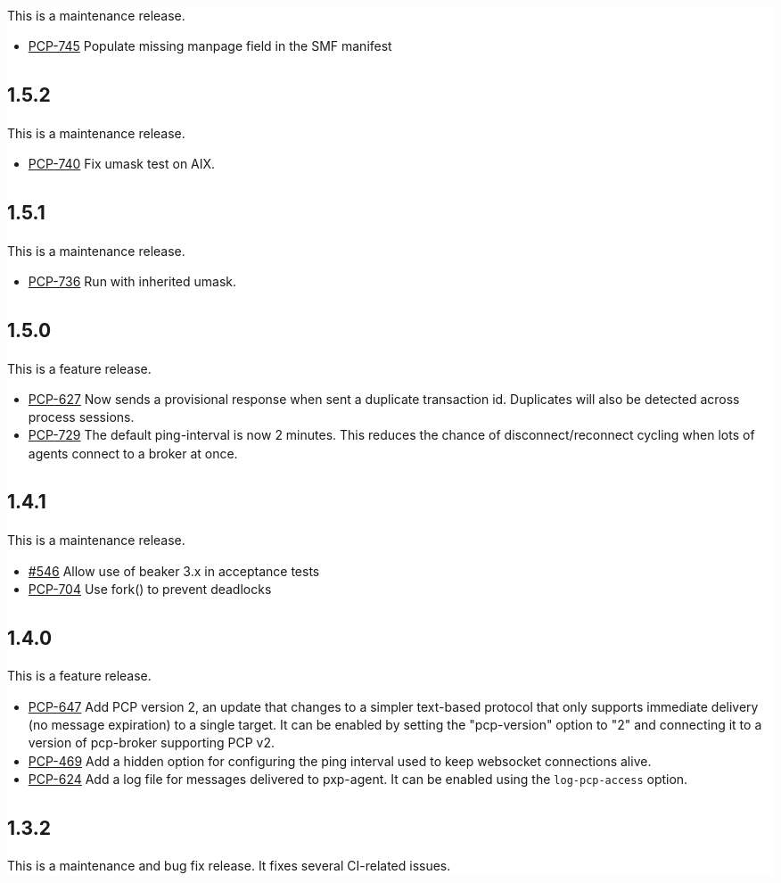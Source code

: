 This is a maintenance release.

* [PCP-745](https://tickets.puppetlabs.com/browse/PCP-745) Populate missing manpage field in the SMF manifest

## 1.5.2

This is a maintenance release.

* [PCP-740](https://tickets.puppetlabs.com/browse/PCP-740) Fix umask test on AIX.

## 1.5.1

This is a maintenance release.

* [PCP-736](https://tickets.puppetlabs.com/browse/PCP-736) Run with inherited umask.

## 1.5.0

This is a feature release.

* [PCP-627](https://tickets.puppetlabs.com/browse/PCP-627) Now sends a provisional response when sent
a duplicate transaction id. Duplicates will also be detected across process sessions.
* [PCP-729](https://tickets.puppetlabs.com/browse/PCP-729) The default ping-interval is now 2 minutes.
This reduces the chance of disconnect/reconnect cycling when lots of agents connect to a broker at once.

## 1.4.1

This is a maintenance release.

* [#546](https://github.com/puppetlabs/pxp-agent/pull/546) Allow use of beaker 3.x in acceptance tests
* [PCP-704](https://tickets.puppetlabs.com/browse/PCP-704) Use fork() to prevent deadlocks

## 1.4.0

This is a feature release.

* [PCP-647](https://tickets.puppetlabs.com/browse/PCP-647) Add PCP version 2, an update that
changes to a simpler text-based protocol that only supports immediate delivery (no message
expiration) to a single target. It can be enabled by setting the "pcp-version" option to "2" and
connecting it to a version of pcp-broker supporting PCP v2.
* [PCP-469](https://tickets.puppetlabs.com/browse/PCP-469) Add a hidden option for configuring the
ping interval used to keep websocket connections alive.
* [PCP-624](https://tickets.puppetlabs.com/browse/PCP-624) Add a log file for messages delivered to
pxp-agent. It can be enabled using the `log-pcp-access` option.

## 1.3.2

This is a maintenance and bug fix release. It fixes several CI-related issues.
